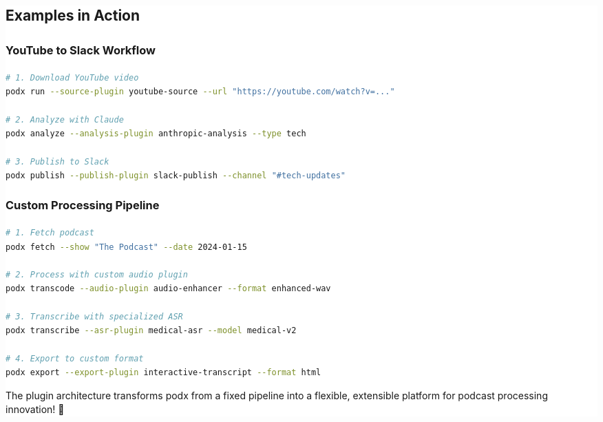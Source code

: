 ## Examples in Action

### YouTube to Slack Workflow

```bash
# 1. Download YouTube video
podx run --source-plugin youtube-source --url "https://youtube.com/watch?v=..."

# 2. Analyze with Claude
podx analyze --analysis-plugin anthropic-analysis --type tech

# 3. Publish to Slack
podx publish --publish-plugin slack-publish --channel "#tech-updates"
```

### Custom Processing Pipeline

```bash
# 1. Fetch podcast
podx fetch --show "The Podcast" --date 2024-01-15

# 2. Process with custom audio plugin
podx transcode --audio-plugin audio-enhancer --format enhanced-wav

# 3. Transcribe with specialized ASR
podx transcribe --asr-plugin medical-asr --model medical-v2

# 4. Export to custom format
podx export --export-plugin interactive-transcript --format html
```

The plugin architecture transforms podx from a fixed pipeline into a flexible, extensible platform for podcast processing innovation! 🎉
